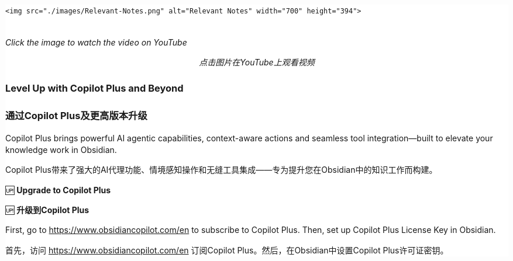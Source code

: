    <img src="./images/Relevant-Notes.png" alt="Relevant Notes" width="700" height="394">
  </a><br>
  <em>Click the image to watch the video on YouTube</em>
</p>

<p align="center">
  <em>点击图片在YouTube上观看视频</em>
</p>

### Level Up with Copilot Plus and Beyond

### 通过Copilot Plus及更高版本升级

Copilot Plus brings powerful AI agentic capabilities, context-aware actions and seamless tool integration—built to elevate your knowledge work in Obsidian.

Copilot Plus带来了强大的AI代理功能、情境感知操作和无缝工具集成——专为提升您在Obsidian中的知识工作而构建。

🆙 **Upgrade to Copilot Plus**

🆙 **升级到Copilot Plus**

First, go to https://www.obsidiancopilot.com/en to subscribe to Copilot Plus. Then, set up Copilot Plus License Key in Obsidian.

首先，访问 https://www.obsidiancopilot.com/en 订阅Copilot Plus。然后，在Obsidian中设置Copilot Plus许可证密钥。
